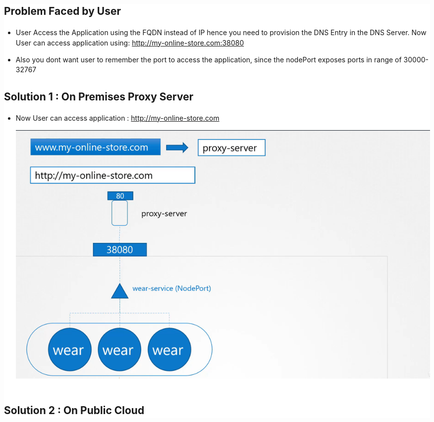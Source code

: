 ## Problem Faced by User

  - User Access the Application using the FQDN instead of IP hence you need to provision the DNS Entry in the DNS Server. Now User can access application using: http://my-online-store.com:38080

  - Also you dont want user to remember the port to access the application, since the nodePort exposes ports in range of 30000-32767


## Solution 1 : On Premises Proxy Server

  - Now User can access application : http://my-online-store.com

  	![ingress2](../../images/ingress2.png)

## Solution 2 : On Public Cloud

